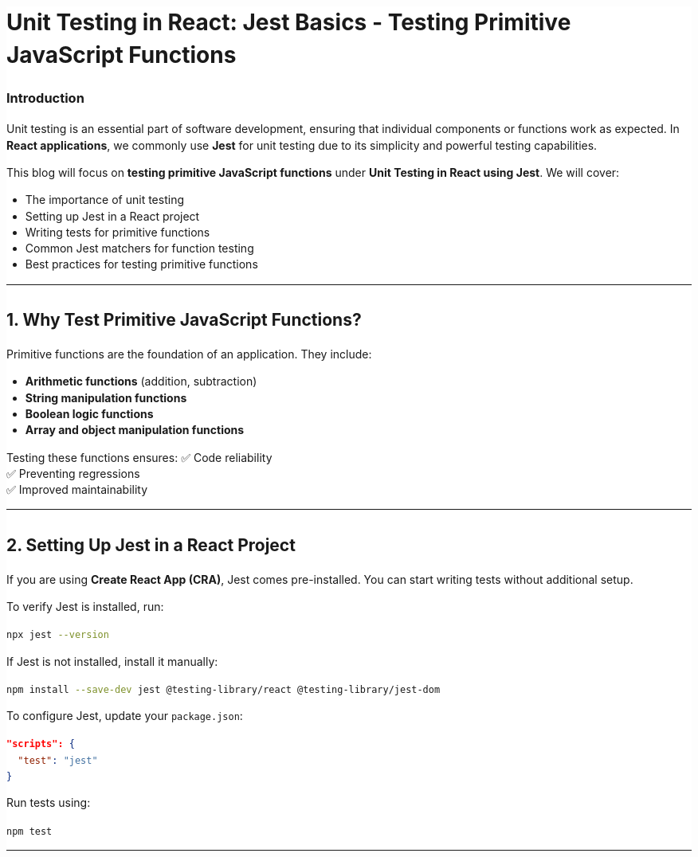 # **Unit Testing in React: Jest Basics - Testing Primitive JavaScript Functions**

### **Introduction**
Unit testing is an essential part of software development, ensuring that individual components or functions work as expected. In **React applications**, we commonly use **Jest** for unit testing due to its simplicity and powerful testing capabilities.

This blog will focus on **testing primitive JavaScript functions** under **Unit Testing in React using Jest**. We will cover:
- The importance of unit testing
- Setting up Jest in a React project
- Writing tests for primitive functions
- Common Jest matchers for function testing
- Best practices for testing primitive functions

---

## **1. Why Test Primitive JavaScript Functions?**
Primitive functions are the foundation of an application. They include:
- **Arithmetic functions** (addition, subtraction)
- **String manipulation functions**
- **Boolean logic functions**
- **Array and object manipulation functions**

Testing these functions ensures:
✅ Code reliability  
✅ Preventing regressions  
✅ Improved maintainability  

---

## **2. Setting Up Jest in a React Project**
If you are using **Create React App (CRA)**, Jest comes pre-installed. You can start writing tests without additional setup.

To verify Jest is installed, run:
```bash
npx jest --version
```
If Jest is not installed, install it manually:
```bash
npm install --save-dev jest @testing-library/react @testing-library/jest-dom
```

To configure Jest, update your `package.json`:
```json
"scripts": {
  "test": "jest"
}
```
Run tests using:
```bash
npm test
```

---